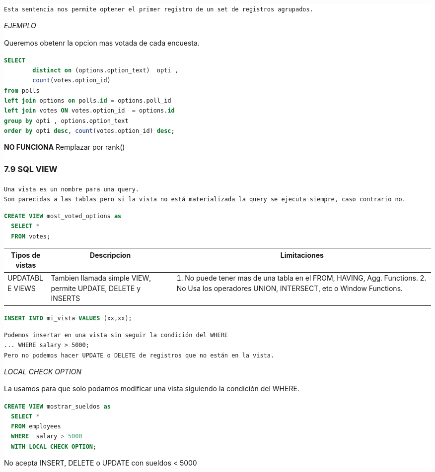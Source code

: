 ```
Esta sentencia nos permite optener el primer registro de un set de registros agrupados.
```

_EJEMPLO_

Queremos obetenr la opcion mas votada de cada encuesta.

```sql
SELECT 
        distinct on (options.option_text)  opti ,
        count(votes.option_id)
from polls
left join options on polls.id = options.poll_id
left join votes ON votes.option_id  = options.id
group by opti , options.option_text
order by opti desc, count(votes.option_id) desc;
```

__NO FUNCIONA__ Remplazar por rank()

### 7.9 SQL VIEW

```
Una vista es un nombre para una query.
Son parecidas a las tablas pero si la vista no está materializada la query se ejecuta siempre, caso contrario no.
```

```sql
CREATE VIEW most_voted_options as
  SELECT *
  FROM votes;
```

|Tipos de vistas|Descripcion|Limitaciones|
|---------------|-----------|------------|
|UPDATABLE VIEWS| Tambien llamada simple VIEW, permite UPDATE, DELETE y INSERTS|1. No puede tener mas de una tabla en el FROM, HAVING, Agg. Functions. 2. No Usa los operadores UNION, INTERSECT, etc o Window Functions.|

```sql
INSERT INTO mi_vista VALUES (xx,xx);
```

```
Podemos insertar en una vista sin seguir la condición del WHERE
... WHERE salary > 5000;
Pero no podemos hacer UPDATE o DELETE de registros que no están en la vista.
```

_LOCAL CHECK OPTION_

La usamos para que solo podamos modificar una vista siguiendo la condición del WHERE.

```sql
CREATE VIEW mostrar_sueldos as
  SELECT *
  FROM employees
  WHERE  salary > 5000
  WITH LOCAL CHECK OPTION;
```
No acepta INSERT, DELETE o UPDATE con sueldos < 5000
